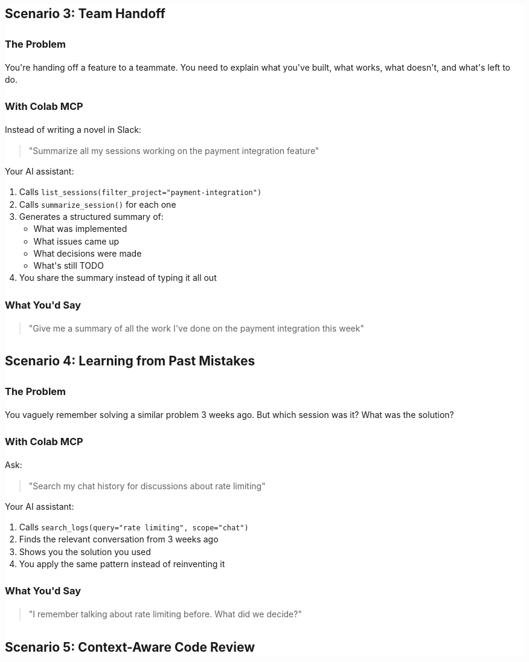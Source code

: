 ## Scenario 3: Team Handoff

### The Problem

You're handing off a feature to a teammate. You need to explain what you've built, what works, what doesn't, and what's left to do.

### With Colab MCP

Instead of writing a novel in Slack:

> "Summarize all my sessions working on the payment integration feature"

Your AI assistant:
1. Calls `list_sessions(filter_project="payment-integration")`
2. Calls `summarize_session()` for each one
3. Generates a structured summary of:
   - What was implemented
   - What issues came up
   - What decisions were made
   - What's still TODO
4. You share the summary instead of typing it all out

### What You'd Say

> "Give me a summary of all the work I've done on the payment integration this week"

## Scenario 4: Learning from Past Mistakes

### The Problem

You vaguely remember solving a similar problem 3 weeks ago. But which session was it? What was the solution?

### With Colab MCP

Ask:

> "Search my chat history for discussions about rate limiting"

Your AI assistant:
1. Calls `search_logs(query="rate limiting", scope="chat")`
2. Finds the relevant conversation from 3 weeks ago
3. Shows you the solution you used
4. You apply the same pattern instead of reinventing it

### What You'd Say

> "I remember talking about rate limiting before. What did we decide?"

## Scenario 5: Context-Aware Code Review
